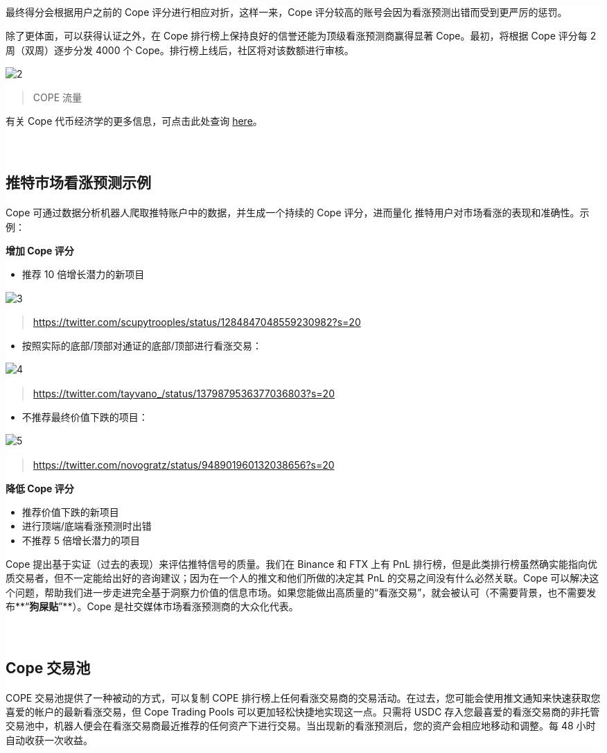 
最终得分会根据用户之前的 Cope 评分进行相应对折，这样一来，Cope 评分较高的账号会因为看涨预测出错而受到更严厉的惩罚。


除了更体面，可以获得认证之外，在 Cope 排行榜上保持良好的信誉还能为顶级看涨预测商赢得显著 Cope。最初，将根据 Cope 评分每 2 周（双周）逐步分发 4000 个 Cope。排行榜上线后，社区将对该数额进行审核。

<img src="https://miro.medium.com/max/3000/1*8SgCz1G2ZJvb0ySnJ3O5GA.png" alt="2" width="800px">

> COPE 流量

有关 Cope 代币经济学的更多信息，可点击此处查询 <a href='https://www.unlimitedcope.com/assets/COPE_Tokenomics_0.pdf' target='_blank'>here</a>。

<br>

## 推特市场看涨预测示例

Cope 可通过数据分析机器人爬取推特账户中的数据，并生成一个持续的 Cope 评分，进而量化 推特用户对市场看涨的表现和准确性。示例：


**增加 Cope 评分**

- 推荐 10 倍增长潜力的新项目

<img src="https://miro.medium.com/max/3000/1*pVT3WIJuKc3eMxdOMBzOPw.png" alt="3" width="800px">

> <a class="ds kr" href="https://twitter.com/scupytrooples/status/1284847048559230982?s=20" rel="noopener nofollow">https://twitter.com/scupytrooples/status/1284847048559230982?s=20</a>
- 按照实际的底部/顶部对通证的底部/顶部进行看涨交易：

<img src="https://miro.medium.com/max/3000/1*BE98_O5u_IIFeKOrWSstXA.png" alt="4" width="800px">

> <a class="ds kr" href="https://twitter.com/tayvano_/status/1379879536377036803?s=20" rel="noopener nofollow">https://twitter.com/tayvano_/status/1379879536377036803?s=20</a>
- 不推荐最终价值下跌的项目：

<img src="https://miro.medium.com/max/3000/1*OpWBZHaBIAZzpo232AIB3g.png" alt="5" width="800px">

> <a class="ds kr" href="https://twitter.com/novogratz/status/948901960132038656?s=20" rel="noopener nofollow">https://twitter.com/novogratz/status/948901960132038656?s=20</a>

**降低 Cope 评分**

- 推荐价值下跌的新项目
- 进行顶端/底端看涨预测时出错
- 不推荐 5 倍增长潜力的项目


Cope 提出基于实证（过去的表现）来评估推特信号的质量。我们在 Binance 和 FTX 上有 PnL 排行榜，但是此类排行榜虽然确实能指向优质交易者，但不一定能给出好的咨询建议；因为在一个人的推文和他们所做的决定其 PnL 的交易之间没有什么必然关联。Cope 可以解决这个问题，帮助我们进一步走进完全基于洞察力价值的信息市场。如果您能做出高质量的“看涨交易”，就会被认可（不需要背景，也不需要发布**“**狗屎贴**”**）。Cope 是社交媒体市场看涨预测商的大众化代表。

<br>

## Cope 交易池

COPE 交易池提供了一种被动的方式，可以复制 COPE 排行榜上任何看涨交易商的交易活动。在过去，您可能会使用推文通知来快速获取您喜爱的帐户的最新看涨交易，但 Cope Trading Pools 可以更加轻松快捷地实现这一点。只需将 USDC 存入您最喜爱的看涨交易商的非托管交易池中，机器人便会在看涨交易商最近推荐的任何资产下进行交易。当出现新的看涨预测后，您的资产会相应地移动和调整。每 48 小时自动收获一次收益。
